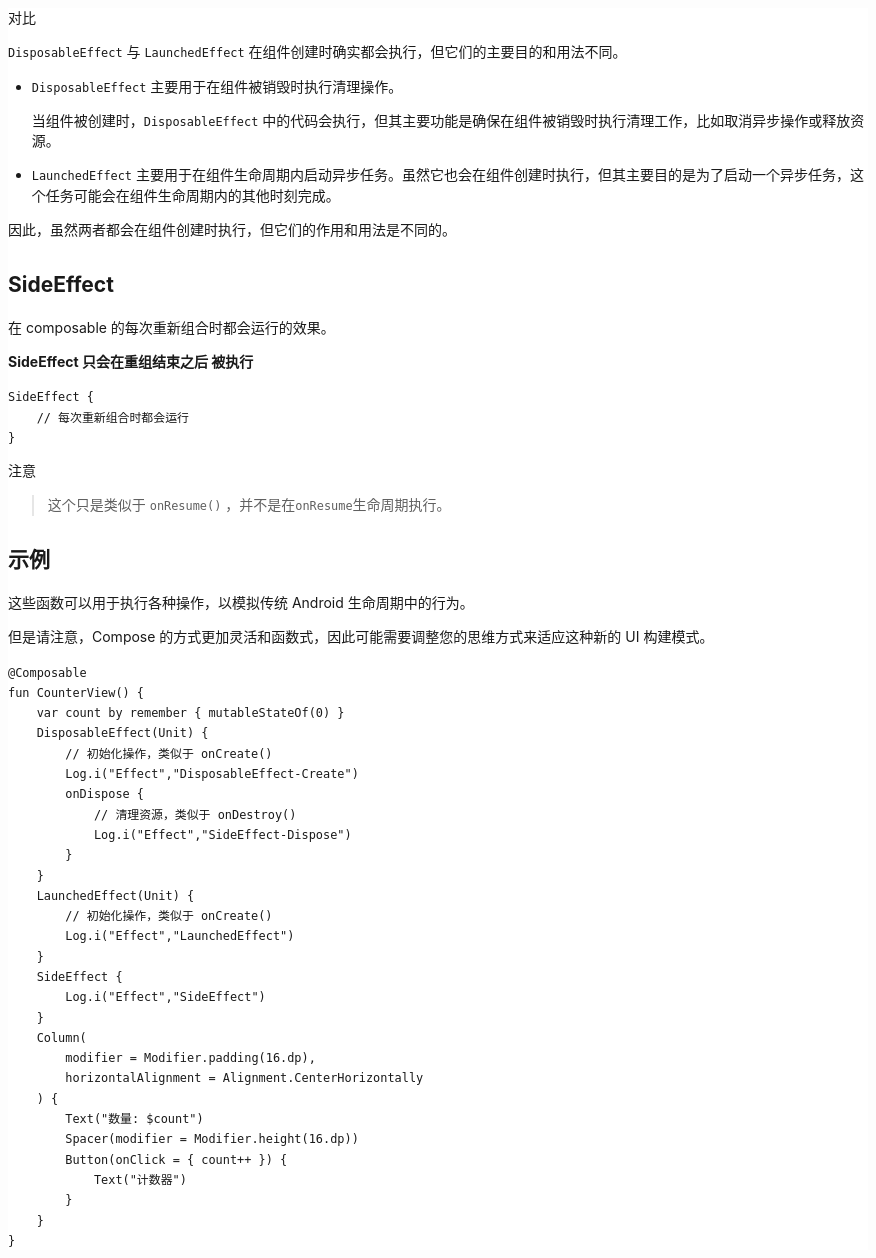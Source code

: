 对比

`DisposableEffect` 与 `LaunchedEffect` 在组件创建时确实都会执行，但它们的主要目的和用法不同。

- `DisposableEffect` 主要用于在组件被销毁时执行清理操作。

  当组件被创建时，`DisposableEffect` 中的代码会执行，但其主要功能是确保在组件被销毁时执行清理工作，比如取消异步操作或释放资源。

- `LaunchedEffect` 主要用于在组件生命周期内启动异步任务。虽然它也会在组件创建时执行，但其主要目的是为了启动一个异步任务，这个任务可能会在组件生命周期内的其他时刻完成。

因此，虽然两者都会在组件创建时执行，但它们的作用和用法是不同的。

## SideEffect

在 composable 的每次重新组合时都会运行的效果。

**SideEffect 只会在重组结束之后 被执行**

```
SideEffect {
    // 每次重新组合时都会运行
}
```

注意

> 这个只是类似于 `onResume()` ，并不是在`onResume`生命周期执行。

## 示例

这些函数可以用于执行各种操作，以模拟传统 Android 生命周期中的行为。

但是请注意，Compose 的方式更加灵活和函数式，因此可能需要调整您的思维方式来适应这种新的 UI 构建模式。

```
@Composable
fun CounterView() {
    var count by remember { mutableStateOf(0) }
    DisposableEffect(Unit) {
        // 初始化操作，类似于 onCreate()
        Log.i("Effect","DisposableEffect-Create")
        onDispose {
            // 清理资源，类似于 onDestroy()
            Log.i("Effect","SideEffect-Dispose")
        }
    }
    LaunchedEffect(Unit) {
        // 初始化操作，类似于 onCreate()
        Log.i("Effect","LaunchedEffect")
    }
    SideEffect {
        Log.i("Effect","SideEffect")
    }
    Column(
        modifier = Modifier.padding(16.dp),
        horizontalAlignment = Alignment.CenterHorizontally
    ) {
        Text("数量: $count")
        Spacer(modifier = Modifier.height(16.dp))
        Button(onClick = { count++ }) {
            Text("计数器")
        }
    }
}
```
